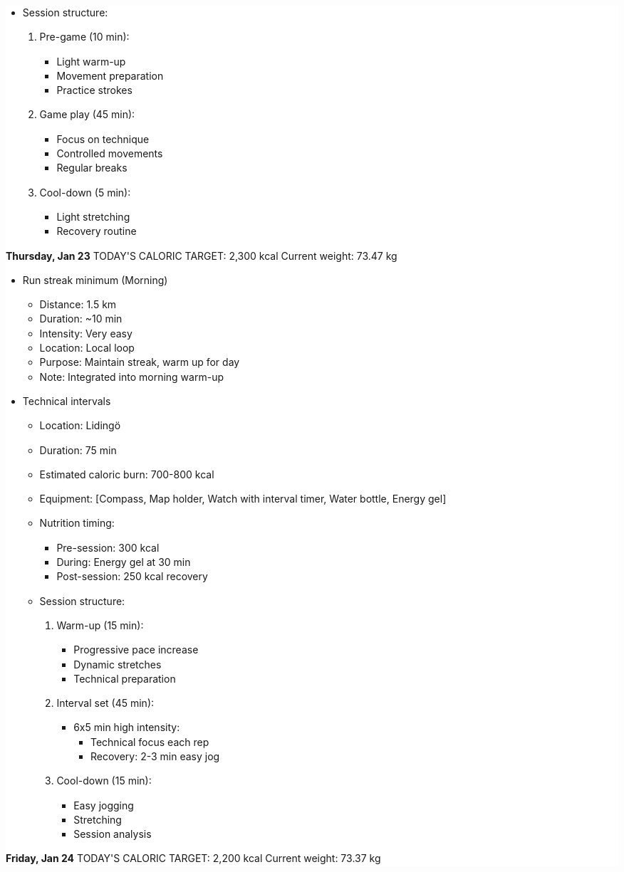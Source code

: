   * Session structure:
    1. Pre-game (10 min):
       - Light warm-up
       - Movement preparation
       - Practice strokes
    
    2. Game play (45 min):
       - Focus on technique
       - Controlled movements
       - Regular breaks
    
    3. Cool-down (5 min):
       - Light stretching
       - Recovery routine

**Thursday, Jan 23**
TODAY'S CALORIC TARGET: 2,300 kcal
Current weight: 73.47 kg

- Run streak minimum (Morning)
  * Distance: 1.5 km
  * Duration: ~10 min
  * Intensity: Very easy
  * Location: Local loop
  * Purpose: Maintain streak, warm up for day
  * Note: Integrated into morning warm-up

- Technical intervals
  * Location: Lidingö
  * Duration: 75 min
  * Estimated caloric burn: 700-800 kcal
  * Equipment: [Compass, Map holder, Watch with interval timer, Water bottle, Energy gel]
  
  * Nutrition timing:
    - Pre-session: 300 kcal
    - During: Energy gel at 30 min
    - Post-session: 250 kcal recovery
  
  * Session structure:
    1. Warm-up (15 min):
       - Progressive pace increase
       - Dynamic stretches
       - Technical preparation
    
    2. Interval set (45 min):
       - 6x5 min high intensity:
         * Technical focus each rep
         * Recovery: 2-3 min easy jog
    
    3. Cool-down (15 min):
       - Easy jogging
       - Stretching
       - Session analysis

**Friday, Jan 24**
TODAY'S CALORIC TARGET: 2,200 kcal
Current weight: 73.37 kg
